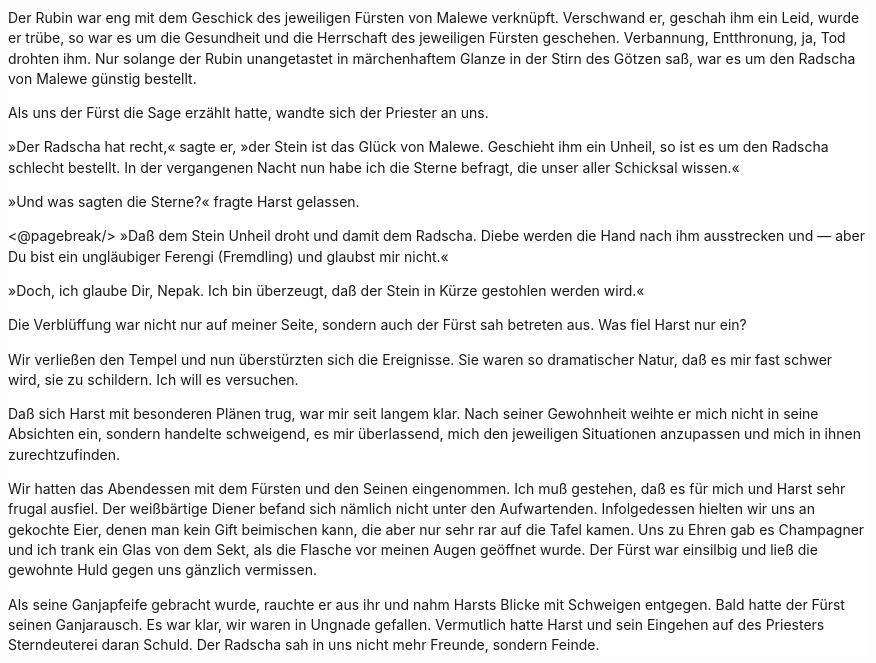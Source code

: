 Der Rubin war eng mit dem Geschick des jeweiligen
Fürsten von Malewe verknüpft. Verschwand er, geschah
ihm ein Leid, wurde er trübe, so war es um die Gesundheit
und die Herrschaft des jeweiligen Fürsten geschehen.
Verbannung, Entthronung, ja, Tod drohten ihm. Nur solange
der Rubin unangetastet in märchenhaftem Glanze in
der Stirn des Götzen saß, war es um den Radscha von Malewe
günstig bestellt.

Als uns der Fürst die Sage erzählt hatte, wandte sich
der Priester an uns.

»Der Radscha hat recht,« sagte er, »der Stein ist das
Glück von Malewe. Geschieht ihm ein Unheil, so ist es um
den Radscha schlecht bestellt. In der vergangenen Nacht
nun habe ich die Sterne befragt, die unser aller Schicksal
wissen.«

»Und was sagten die Sterne?« fragte Harst gelassen.

<@pagebreak/>
»Daß dem Stein Unheil droht und damit dem Radscha.
Diebe werden die Hand nach ihm ausstrecken und — aber Du
bist ein ungläubiger Ferengi (Fremdling) und glaubst mir
nicht.«

»Doch, ich glaube Dir, Nepak. Ich bin überzeugt, daß
der Stein in Kürze gestohlen werden wird.«

Die Verblüffung war nicht nur auf meiner Seite, sondern
auch der Fürst sah betreten aus. Was fiel Harst nur
ein?

Wir verließen den Tempel und nun überstürzten sich die
Ereignisse. Sie waren so dramatischer Natur, daß es mir
fast schwer wird, sie zu schildern. Ich will es versuchen.

Daß sich Harst mit besonderen Plänen trug, war mir
seit langem klar. Nach seiner Gewohnheit weihte er mich
nicht in seine Absichten ein, sondern handelte schweigend, es
mir überlassend, mich den jeweiligen Situationen anzupassen
und mich in ihnen zurechtzufinden.

Wir hatten das Abendessen mit dem Fürsten und den
Seinen eingenommen. Ich muß gestehen, daß es für mich
und Harst sehr frugal ausfiel. Der weißbärtige Diener befand
sich nämlich nicht unter den Aufwartenden. Infolgedessen
hielten wir uns an gekochte Eier, denen man kein Gift
beimischen kann, die aber nur sehr rar auf die Tafel kamen.
Uns zu Ehren gab es Champagner und ich trank ein Glas
von dem Sekt, als die Flasche vor meinen Augen geöffnet
wurde. Der Fürst war einsilbig und ließ die gewohnte
Huld gegen uns gänzlich vermissen.

Als seine Ganjapfeife gebracht wurde, rauchte er aus
ihr und nahm Harsts Blicke mit Schweigen entgegen. Bald
hatte der Fürst seinen Ganjarausch. Es war klar, wir waren
in Ungnade gefallen. Vermutlich hatte Harst und sein Eingehen
auf des Priesters Sterndeuterei daran Schuld. Der
Radscha sah in uns nicht mehr Freunde, sondern Feinde.
